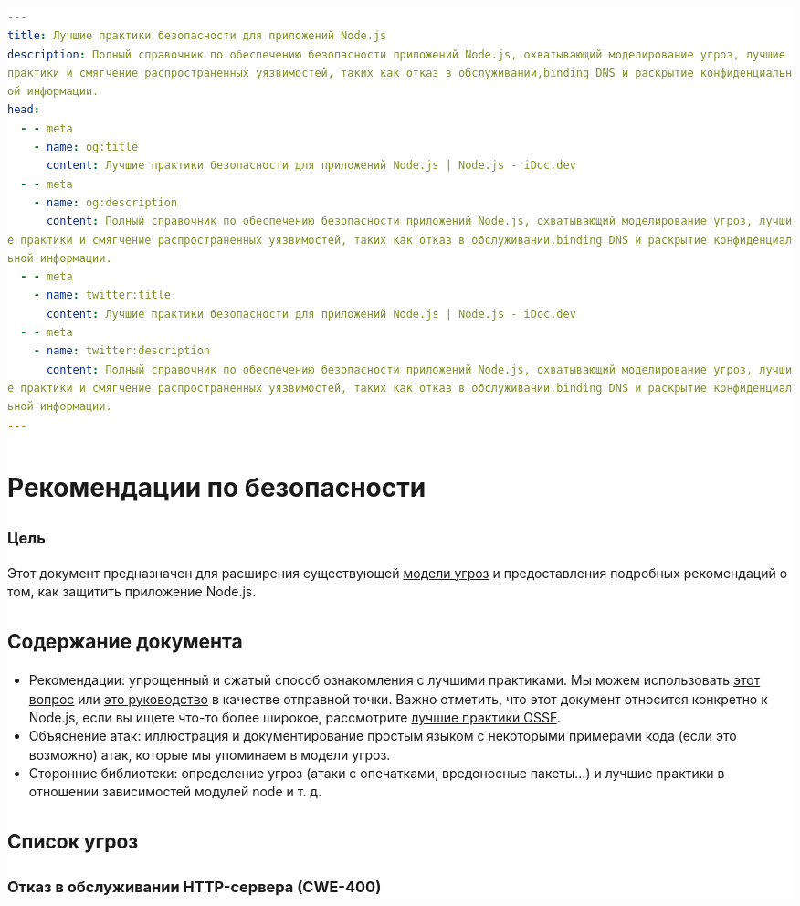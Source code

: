 ```yaml
---
title: Лучшие практики безопасности для приложений Node.js
description: Полный справочник по обеспечению безопасности приложений Node.js, охватывающий моделирование угроз, лучшие практики и смягчение распространенных уязвимостей, таких как отказ в обслуживании,binding DNS и раскрытие конфиденциальной информации.
head:
  - - meta
    - name: og:title
      content: Лучшие практики безопасности для приложений Node.js | Node.js - iDoc.dev
  - - meta
    - name: og:description
      content: Полный справочник по обеспечению безопасности приложений Node.js, охватывающий моделирование угроз, лучшие практики и смягчение распространенных уязвимостей, таких как отказ в обслуживании,binding DNS и раскрытие конфиденциальной информации.
  - - meta
    - name: twitter:title
      content: Лучшие практики безопасности для приложений Node.js | Node.js - iDoc.dev
  - - meta
    - name: twitter:description
      content: Полный справочник по обеспечению безопасности приложений Node.js, охватывающий моделирование угроз, лучшие практики и смягчение распространенных уязвимостей, таких как отказ в обслуживании,binding DNS и раскрытие конфиденциальной информации.
---
```



# Рекомендации по безопасности

### Цель

Этот документ предназначен для расширения существующей [модели угроз](/ru/nodejs/guide/security-best-practices#threat-model) и предоставления подробных рекомендаций о том, как защитить приложение Node.js.

## Содержание документа

- Рекомендации: упрощенный и сжатый способ ознакомления с лучшими практиками. Мы можем использовать [этот вопрос](https://github.com/nodejs/security-wg/issues/488) или [это руководство](https://github.com/goldbergyoni/nodebestpractices) в качестве отправной точки. Важно отметить, что этот документ относится конкретно к Node.js, если вы ищете что-то более широкое, рассмотрите [лучшие практики OSSF](https://github.com/ossf/wg-best-practices-os-developers).
- Объяснение атак: иллюстрация и документирование простым языком с некоторыми примерами кода (если это возможно) атак, которые мы упоминаем в модели угроз.
- Сторонние библиотеки: определение угроз (атаки с опечатками, вредоносные пакеты...) и лучшие практики в отношении зависимостей модулей node и т. д.

## Список угроз

### Отказ в обслуживании HTTP-сервера (CWE-400)
